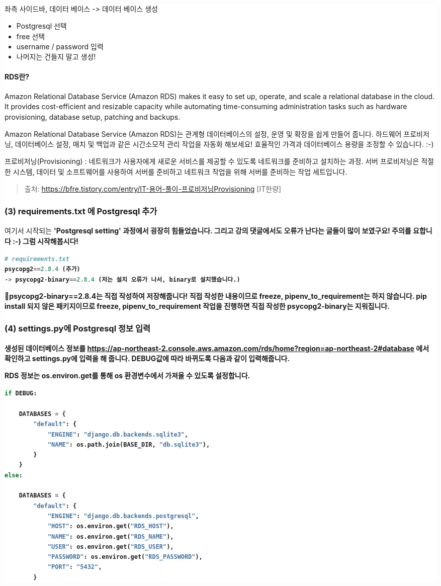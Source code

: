 좌측 사이드바, 데이터 베이스 -> 데이터 베이스 생성
* Postgresql 선택
* free 선택
* username / password 입력
* 나머지는 건들지 말고 생성!

#### RDS란?
Amazon Relational Database Service (Amazon RDS) makes it easy to set up, operate, and scale a relational database in the cloud. It provides cost-efficient and resizable capacity while automating time-consuming administration tasks such as hardware provisioning, database setup, patching and backups.

Amazon Relational Database Service (Amazon RDS)는 관계형 데이터베이스의 설정, 운영 및 확장을 쉽게 만들어 줍니다. 하드웨어 프로비저닝, 데이터베이스 설정, 매치 및 백업과 같은 시간소모적 관리 작업을 자동화 해보세요! 효율적인 가격과 데이터베이스 용량을 조정할 수 있습니다. :-)

프로비저닝(Provisioning) : 네트워크가 사용자에게 새로운 서비스를 제공할 수 있도록 네트워크를 준비하고 설치하는 과정. 서버 프로비저닝은 적절한 시스템, 데이터 및 소프트웨어를 사용하여 서버를 준비하고 네트워크 작업을 위해 서버를 준비하는 작업 세트입니다. 
> 출처: https://bfre.tistory.com/entry/IT-용어-풀이-프로비저닝Provisioning [IT한량]

<p></p>
<p></p>
<p></p>

### (3) requirements.txt 에 Postgresql 추가

여기서 시작되는 <strong>'Postgresql setting'</striong> 과정에서 굉장히 힘들었습니다. 그리고 강의 댓글에서도 오류가 난다는 글들이 많이 보였구요! 주의를 요합니다 :-) 그럼 시작해봅시다!

```python
# requirements.txt
psycopg2==2.8.4 (추가)
-> psycopg2-binary==2.8.4 (저는 설치 오류가 나서, binary로 설치했습니다.)
```

📌psycopg2-binary==2.8.4는 직접 작성하여 저장해줍니다! 직접 작성한 내용이므로 freeze, pipenv_to_requirement는 하지 않습니다. pip install 되지 않은 패키지이므로 freeze, pipenv_to_requirement 작업을 진행하면 직접 작성한 psycopg2-binary는 지워집니다.

<p></p>
<p></p>
<p></p>

### (4) settings.py에 Postgresql 정보 입력

생성된 데이터베이스 정보를 https://ap-northeast-2.console.aws.amazon.com/rds/home?region=ap-northeast-2#database 에서 확인하고 settings.py에 입력을 해 줍니다.
DEBUG값에 따라 바뀌도록 다음과 같이 입력해줍니다.

RDS 정보는 os.environ.get를 통해 os 환경변수에서 가져올 수 있도록 설정합니다.

```python
if DEBUG:

    DATABASES = {
        "default": {
            "ENGINE": "django.db.backends.sqlite3",
            "NAME": os.path.join(BASE_DIR, "db.sqlite3"),
        }
    }
else:

    DATABASES = {
        "default": {
            "ENGINE": "django.db.backends.postgresql",
            "HOST": os.environ.get("RDS_HOST"),
            "NAME": os.environ.get("RDS_NAME"),
            "USER": os.environ.get("RDS_USER"),
            "PASSWORD": os.environ.get("RDS_PASSWORD"),
            "PORT": "5432",
        }
```